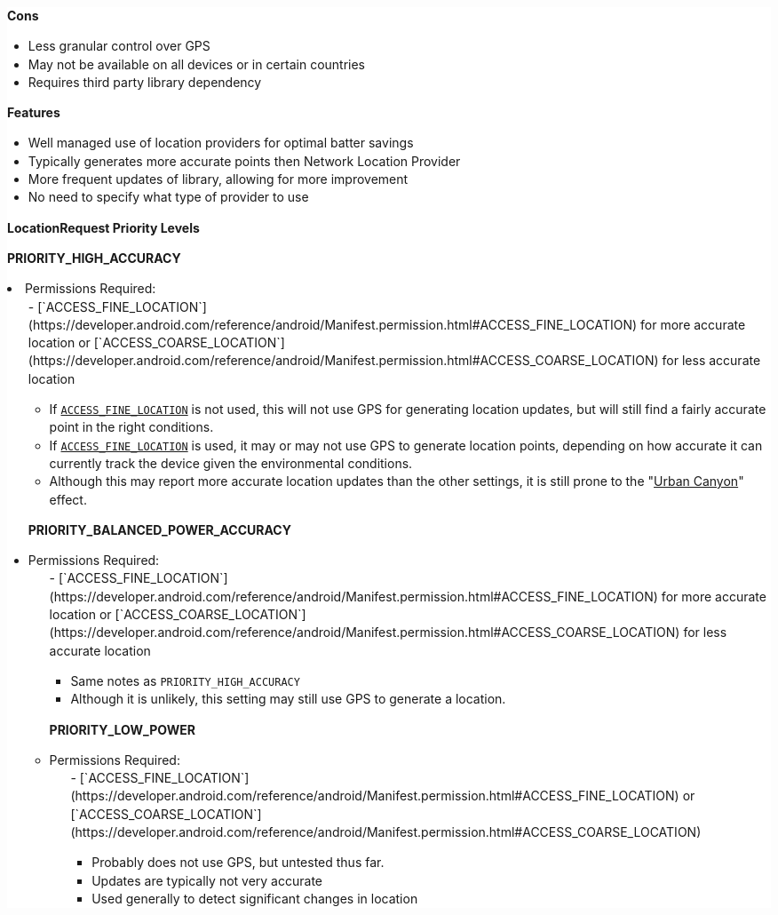 **Cons**

- Less granular control over GPS
- May not be available on all devices or in certain countries
- Requires third party library dependency

**Features**

- Well managed use of location providers for optimal batter savings
- Typically generates more accurate points then Network Location Provider
- More frequent updates of library, allowing for more improvement
- No need to specify what type of provider to use

**LocationRequest Priority Levels**

**PRIORITY_HIGH_ACCURACY**

<li>Permissions Required:
<ul>
- [`ACCESS_FINE_LOCATION`](https://developer.android.com/reference/android/Manifest.permission.html#ACCESS_FINE_LOCATION) for more accurate location or [`ACCESS_COARSE_LOCATION`](https://developer.android.com/reference/android/Manifest.permission.html#ACCESS_COARSE_LOCATION) for less accurate location

- If [`ACCESS_FINE_LOCATION`](https://developer.android.com/reference/android/Manifest.permission.html#ACCESS_FINE_LOCATION) is not used, this will not use GPS for generating location updates, but will still find a fairly accurate point in the right conditions.
- If [`ACCESS_FINE_LOCATION`](https://developer.android.com/reference/android/Manifest.permission.html#ACCESS_FINE_LOCATION) is used, it may or may not use GPS to generate location points, depending on how accurate it can currently track the device given the environmental conditions.
- Although this may report more accurate location updates than the other settings, it is still prone to the "[Urban Canyon](https://en.wikipedia.org/wiki/Street_canyon)" effect.

**PRIORITY_BALANCED_POWER_ACCURACY**

<li>Permissions Required:
<ul>
- [`ACCESS_FINE_LOCATION`](https://developer.android.com/reference/android/Manifest.permission.html#ACCESS_FINE_LOCATION) for more accurate location or [`ACCESS_COARSE_LOCATION`](https://developer.android.com/reference/android/Manifest.permission.html#ACCESS_COARSE_LOCATION) for less accurate location

- Same notes as `PRIORITY_HIGH_ACCURACY`
- Although it is unlikely, this setting may still use GPS to generate a location.

**PRIORITY_LOW_POWER**

<li>Permissions Required:
<ul>
- [`ACCESS_FINE_LOCATION`](https://developer.android.com/reference/android/Manifest.permission.html#ACCESS_FINE_LOCATION) or [`ACCESS_COARSE_LOCATION`](https://developer.android.com/reference/android/Manifest.permission.html#ACCESS_COARSE_LOCATION)

- Probably does not use GPS, but untested thus far.
- Updates are typically not very accurate
- Used generally to detect significant changes in location
